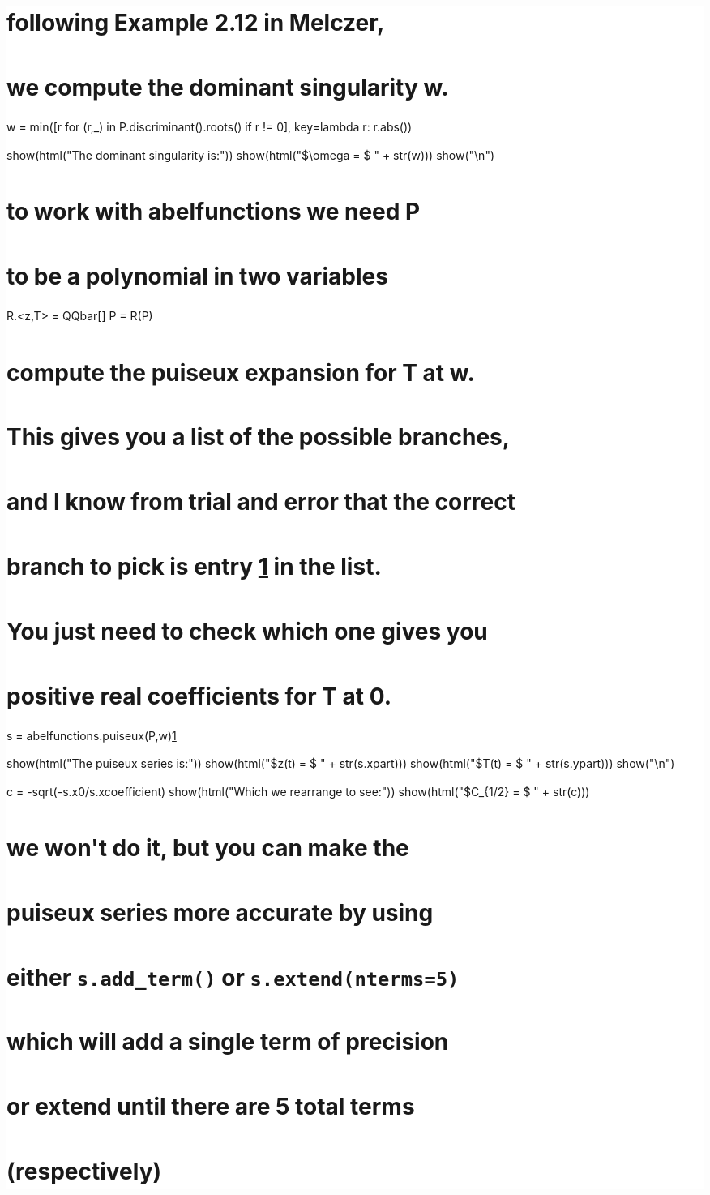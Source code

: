 # following Example 2.12 in Melczer,
# we compute the dominant singularity w. 
w = min([r for (r,_) in P.discriminant().roots() if r != 0], 
        key=lambda r: r.abs())

show(html("The dominant singularity is:"))
show(html("$\\omega = $ " + str(w)))
show("\n")

# to work with abelfunctions we need P 
# to be a polynomial in two variables
R.<z,T> = QQbar[]
P = R(P)

# compute the puiseux expansion for T at w. 
# This gives you a list of the possible branches,
# and I know from trial and error that the correct 
# branch to pick is entry [1] in the list. 
# You just need to check which one gives you 
# positive real coefficients for T at 0.
s = abelfunctions.puiseux(P,w)[1]

show(html("The puiseux series is:"))
show(html("$z(t) = $ " + str(s.xpart)))
show(html("$T(t) = $ " + str(s.ypart)))
show("\n")

c = -sqrt(-s.x0/s.xcoefficient)
show(html("Which we rearrange to see:"))
show(html("$C_{1/2} = $ " + str(c)))

# we won't do it, but you can make the 
# puiseux series more accurate by using 
# either `s.add_term()` or `s.extend(nterms=5)`
# which will add a single term of precision 
# or extend until there are 5 total terms
# (respectively)


[1]: https://sagemath.org
[2]: /2022/01/20/automatic-asymptotics.html
[3]: /2021/06/17/iteration-asymptotics.html
[4]: https://en.wikipedia.org/wiki/Generating_function
[5]: https://en.wikipedia.org/wiki/Lagrange_inversion_theorem
[6]: https://oeis.org/A036765
[7]: https://melczer.ca/files/Melczer-SubmittedManuscript.pdf
[8]: https://math.stackexchange.com/q/5050941/655547
[9]: https://en.wikipedia.org/wiki/Analyticity_of_holomorphic_functions
[10]: https://en.wikipedia.org/wiki/Vivanti%E2%80%93Pringsheim_theorem
[11]: https://en.wikipedia.org/wiki/Residue_theorem
[12]: https://en.wikipedia.org/wiki/Branch_point#Branch_cuts
[13]: https://en.wikipedia.org/wiki/Puiseux_series
[14]: https://www.youtube.com/watch?v=paenRVq0vnc
[15]: https://github.com/abelfunctions/abelfunctions/
[16]: https://doc.sagemath.org/html/en/reference/power_series/sage/rings/puiseux_series_ring_element.html
[17]: /2025/01/16/undergrad-divisibility-problems.html
[18]: https://algo.inria.fr/flajolet/Publications/book.pdf
[19]: https://en.wikipedia.org/wiki/Cauchy%27s_integral_formula
[20]: https://en.wikipedia.org/wiki/Binomial_coefficient#Generalized_binomial_coefficients
[21]: https://oeis.org/A000598
[22]: https://oeis.org/A000625
[23]: https://en.wikipedia.org/wiki/Cycle_index
[24]: https://en.wikipedia.org/wiki/Binomial_theorem#Newton's_generalized_binomial_theorem
[25]: https://en.wikipedia.org/wiki/P%C3%B3lya_enumeration_theorem
[26]: https://sites.google.com/view/shane-rankin
[27]: https://rahulrajkumar.github.io/